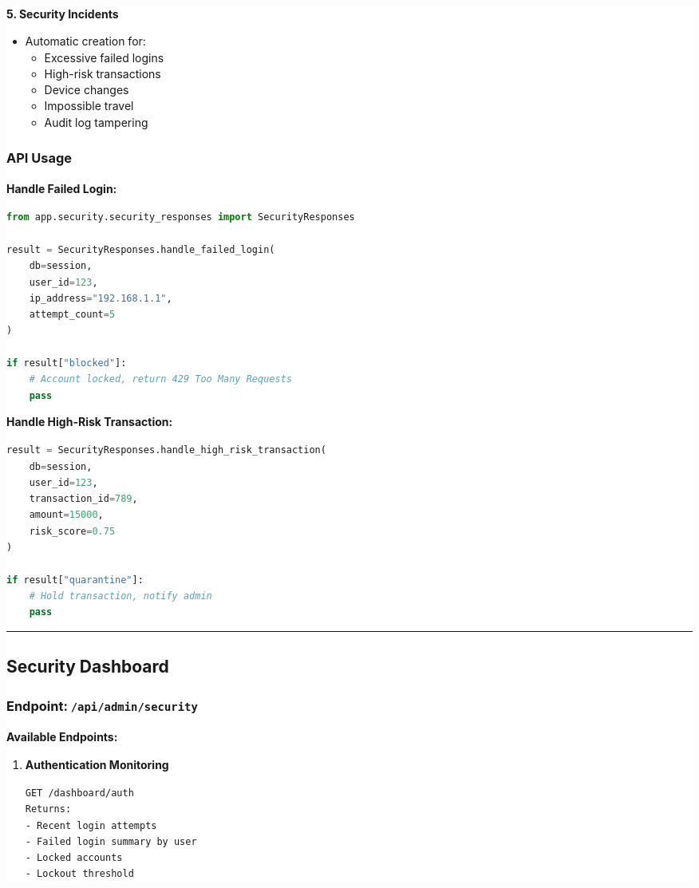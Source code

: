 **5. Security Incidents**
- Automatic creation for:
  - Excessive failed logins
  - High-risk transactions
  - Device changes
  - Impossible travel
  - Audit log tampering

### API Usage

**Handle Failed Login:**
```python
from app.security.security_responses import SecurityResponses

result = SecurityResponses.handle_failed_login(
    db=session,
    user_id=123,
    ip_address="192.168.1.1",
    attempt_count=5
)

if result["blocked"]:
    # Account locked, return 429 Too Many Requests
    pass
```

**Handle High-Risk Transaction:**
```python
result = SecurityResponses.handle_high_risk_transaction(
    db=session,
    user_id=123,
    transaction_id=789,
    amount=15000,
    risk_score=0.75
)

if result["quarantine"]:
    # Hold transaction, notify admin
    pass
```

---

## Security Dashboard

### Endpoint: `/api/admin/security`

**Available Endpoints:**

1. **Authentication Monitoring**
   ```
   GET /dashboard/auth
   Returns:
   - Recent login attempts
   - Failed login summary by user
   - Locked accounts
   - Lockout threshold
   ```
